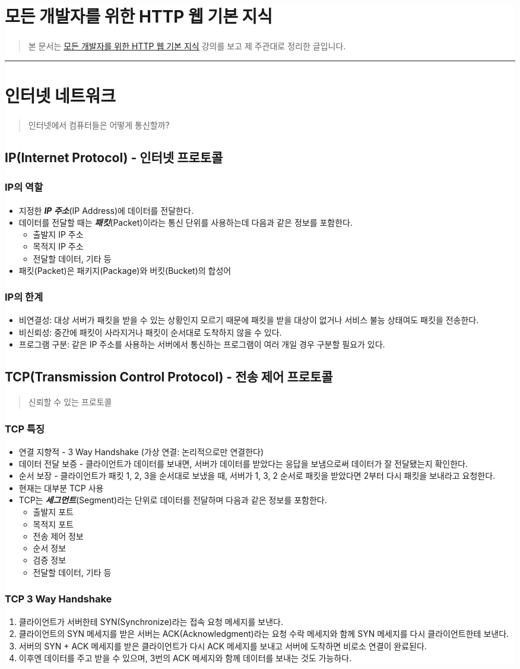 # 모든 개발자를 위한 HTTP 웹 기본 지식

> 본 문서는 [모든 개발자를 위한 HTTP 웹 기본 지식](https://www.inflearn.com/course/http-웹-네트워크) 강의를 보고 제 주관대로 정리한 글입니다.

---

# 인터넷 네트워크

> 인터넷에서 컴퓨터들은 어떻게 통신할까?

## IP(Internet Protocol) - 인터넷 프로토콜

### IP의 역할

- 지정한 **_IP 주소_**(IP Address)에 데이터를 전달한다.
- 데이터를 전달할 때는 **_패킷_**(Packet)이라는 통신 단위를 사용하는데 다음과 같은 정보를 포함한다.
  - 출발지 IP 주소
  - 목적지 IP 주소
  - 전달할 데이터, 기타 등
- 패킷(Packet)은 패키지(Package)와 버킷(Bucket)의 합성어

### IP의 한계

- 비연결성: 대상 서버가 패킷을 받을 수 있는 상황인지 모르기 때문에 패킷을 받을 대상이 없거나 서비스 불능 상태여도 패킷을 전송한다.
- 비신뢰성: 중간에 패킷이 사라지거나 패킷이 순서대로 도착하지 않을 수 있다.
- 프로그램 구분: 같은 IP 주소를 사용하는 서버에서 통신하는 프로그램이 여러 개일 경우 구분할 필요가 있다.

## TCP(Transmission Control Protocol) - 전송 제어 프로토콜

> 신뢰할 수 있는 프로토콜

### TCP 특징

- 연결 지향적 - 3 Way Handshake (가상 연결: 논리적으로만 연결한다)
- 데이터 전달 보증 - 클라이언트가 데이터를 보내면, 서버가 데이터를 받았다는 응답을 보냄으로써 데이터가 잘 전달됐는지 확인한다.
- 순서 보장 - 클라이언트가 패킷 1, 2, 3을 순서대로 보냈을 때, 서버가 1, 3, 2 순서로 패킷을 받았다면 2부터 다시 패킷을 보내라고 요청한다.
- 현재는 대부분 TCP 사용
- TCP는 **_세그먼트_**(Segment)라는 단위로 데이터를 전달하며 다음과 같은 정보를 포함한다.
  - 출발지 포트
  - 목적지 포트
  - 전송 제어 정보
  - 순서 정보
  - 검증 정보
  - 전달할 데이터, 기타 등

### TCP 3 Way Handshake

1. 클라이언트가 서버한테 SYN(Synchronize)라는 접속 요청 메세지를 보낸다.
2. 클라이언트의 SYN 메세지를 받은 서버는 ACK(Acknowledgment)라는 요청 수락 메세지와 함께 SYN 메세지를 다시 클라이언트한테 보낸다.
3. 서버의 SYN + ACK 메세지를 받은 클라이언트가 다시 ACK 메세지를 보내고 서버에 도착하면 비로소 연결이 완료된다.
4. 이후엔 데이터를 주고 받을 수 있으며, 3번의 ACK 메세지와 함께 데이터를 보내는 것도 가능하다.

